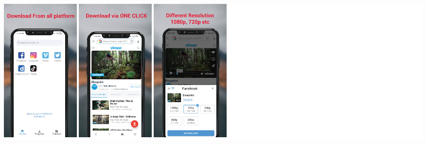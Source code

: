 <img src="images/video_downloader/img_0.jpg" width="150"/>  <img src="images/video_downloader/img_1.jpg" width="150"/>  <img src="images/video_downloader/img_2.jpg" width="150"/>